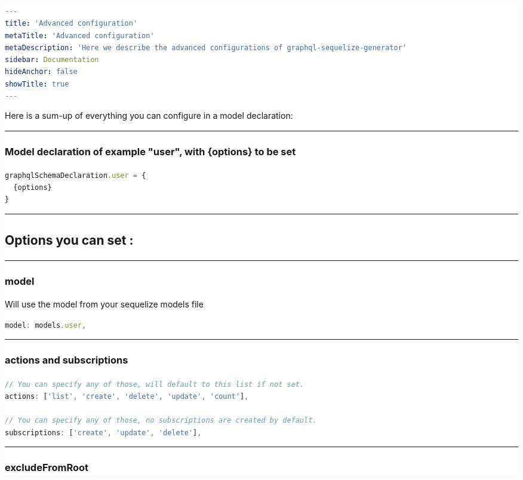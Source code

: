 ```yaml
---
title: 'Advanced configuration'
metaTitle: 'Advanced configuration'
metaDescription: 'Here we describe the advanced configurations of graphql-sequelize-generator'
sidebar: Documentation
hideAnchor: false
showTitle: true
---
```


Here is a sum-up of everything you can configure in a model declaration:

---

### Model declaration of example "user", with {options} to be set

```javascript
graphqlSchemaDeclaration.user = {
  {options}
}
```

---

## Options you can set :

---

### model

Will use the model from your sequelize models file

```javascript
model: models.user,
```

---

### actions and subscriptions

```javascript
// You can specify any of those, will default to this list if not set.
actions: ['list', 'create', 'delete', 'update', 'count'],

// You can specify any of those, no subscriptions are created by default.
subscriptions: ['create', 'update', 'delete'],
```

---

### excludeFromRoot
